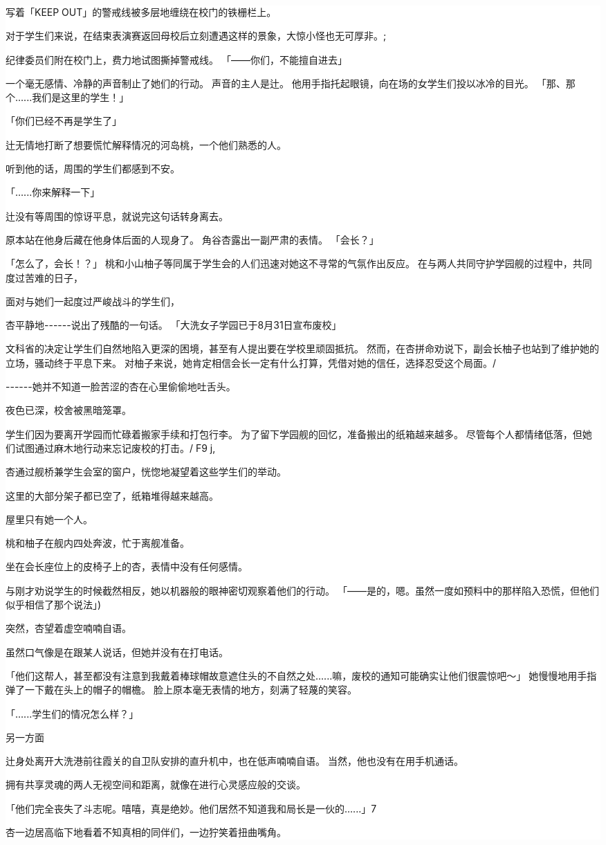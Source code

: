 写着「KEEP OUT」的警戒线被多层地缠绕在校门的铁栅栏上。

对于学生们来说，在结束表演赛返回母校后立刻遭遇这样的景象，大惊小怪也无可厚非。;

纪律委员们附在校门上，费力地试图撕掉警戒线。 「――你们，不能擅自进去」

一个毫无感情、冷静的声音制止了她们的行动。 声音的主人是辻。 他用手指托起眼镜，向在场的女学生们投以冰冷的目光。 「那、那个......我们是这里的学生！」

「你们已经不再是学生了」

辻无情地打断了想要慌忙解释情况的河岛桃，一个他们熟悉的人。

听到他的话，周围的学生们都感到不安。

「......你来解释一下」

辻没有等周围的惊讶平息，就说完这句话转身离去。

原本站在他身后藏在他身体后面的人现身了。 角谷杏露出一副严肃的表情。 「会长？」

「怎么了，会长！？」 桃和小山柚子等同属于学生会的人们迅速对她这不寻常的气氛作出反应。 在与两人共同守护学园舰的过程中，共同度过苦难的日子，

面对与她们一起度过严峻战斗的学生们，

杏平静地------说出了残酷的一句话。 「大洗女子学园已于8月31日宣布废校」

文科省的决定让学生们自然地陷入更深的困境，甚至有人提出要在学校里顽固抵抗。 然而，在杏拼命劝说下，副会长柚子也站到了维护她的立场，骚动终于平息下来。 对柚子来说，她肯定相信会长一定有什么打算，凭借对她的信任，选择忍受这个局面。/

------她并不知道一脸苦涩的杏在心里偷偷地吐舌头。

夜色已深，校舍被黑暗笼罩。

学生们因为要离开学园而忙碌着搬家手续和打包行李。 为了留下学园舰的回忆，准备搬出的纸箱越来越多。 尽管每个人都情绪低落，但她们试图通过麻木地行动来忘记废校的打击。/ F9 j,

杏通过舰桥兼学生会室的窗户，恍惚地凝望着这些学生们的举动。

这里的大部分架子都已空了，纸箱堆得越来越高。

屋里只有她一个人。

桃和柚子在舰内四处奔波，忙于离舰准备。

坐在会长座位上的皮椅子上的杏，表情中没有任何感情。

与刚才劝说学生的时候截然相反，她以机器般的眼神密切观察着他们的行动。 「――是的，嗯。虽然一度如预料中的那样陷入恐慌，但他们似乎相信了那个说法」)

突然，杏望着虚空喃喃自语。

虽然口气像是在跟某人说话，但她并没有在打电话。

「他们这帮人，甚至都没有注意到我戴着棒球帽故意遮住头的不自然之处......嘛，废校的通知可能确实让他们很震惊吧～」 她慢慢地用手指弹了一下戴在头上的帽子的帽檐。 脸上原本毫无表情的地方，刻满了轻蔑的笑容。

「......学生们的情况怎么样？」

另一方面

辻身处离开大洗港前往霞关的自卫队安排的直升机中，也在低声喃喃自语。 当然，他也没有在用手机通话。

拥有共享灵魂的两人无视空间和距离，就像在进行心灵感应般的交谈。

「他们完全丧失了斗志呢。嘻嘻，真是绝妙。他们居然不知道我和局长是一伙的......」7

杏一边居高临下地看着不知真相的同伴们，一边狞笑着扭曲嘴角。

